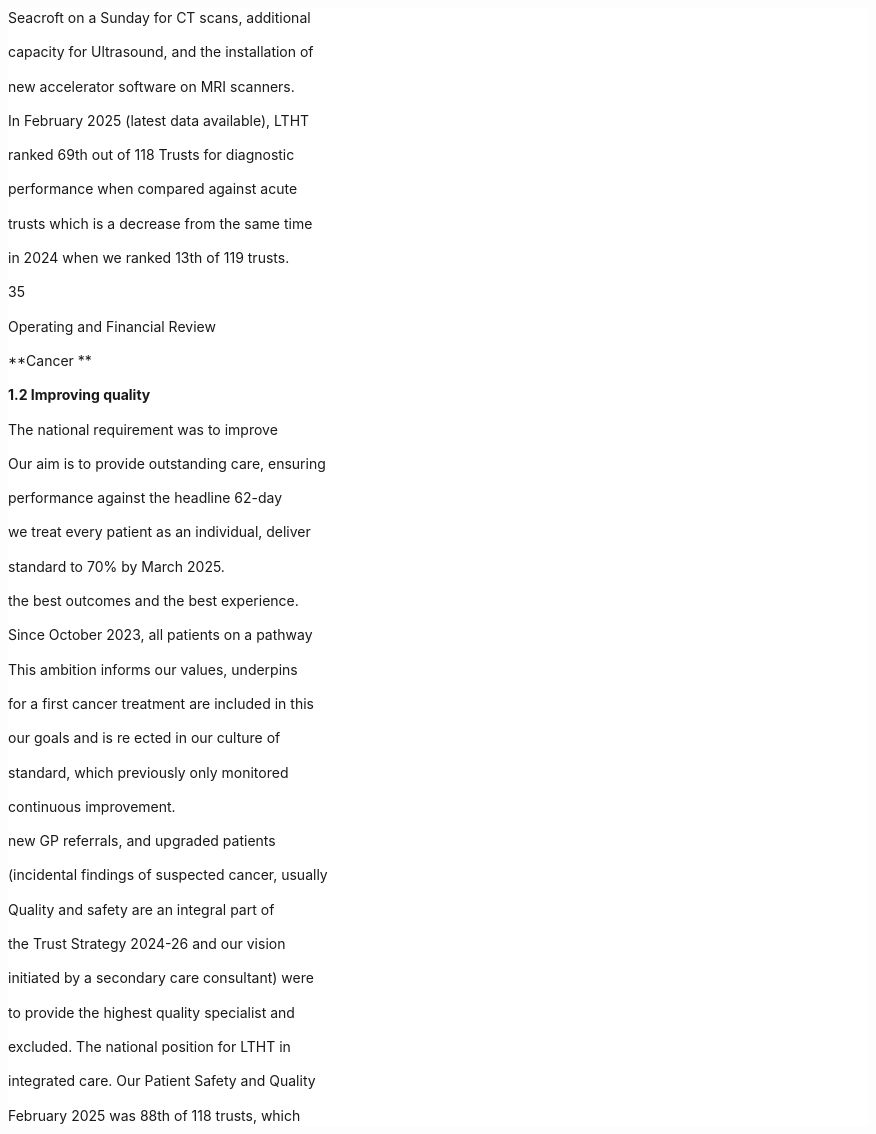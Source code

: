 Seacroft on a Sunday for CT scans, additional 

capacity for Ultrasound, and the installation of 

new accelerator software on MRI scanners. 

In February 2025 \(latest data available\), LTHT 

ranked 69th out of 118 Trusts for diagnostic 

performance when compared against acute 

trusts which is a decrease from the same time 

in 2024 when we ranked 13th of 119 trusts. 

35

Operating and Financial Review

**Cancer **

**1.2 Improving quality**

The national requirement was to improve 

Our aim is to provide outstanding care, ensuring 

performance against the headline 62-day 

we treat every patient as an individual, deliver 

standard to 70% by March 2025. 

the best outcomes and the best experience. 

Since October 2023, all patients on a pathway 

This ambition informs our values, underpins 

for a first cancer treatment are included in this 

our goals and is re ected in our culture of 

standard, which previously only monitored 

continuous improvement. 

new GP referrals, and upgraded patients 

\(incidental findings of suspected cancer, usually 

Quality and safety are an integral part of 

the Trust Strategy 2024-26 and our vision 

initiated by a secondary care consultant\) were 

to provide the highest quality specialist and 

excluded. The national position for LTHT in 

integrated care. Our Patient Safety and Quality 

February 2025 was 88th of 118 trusts, which 
